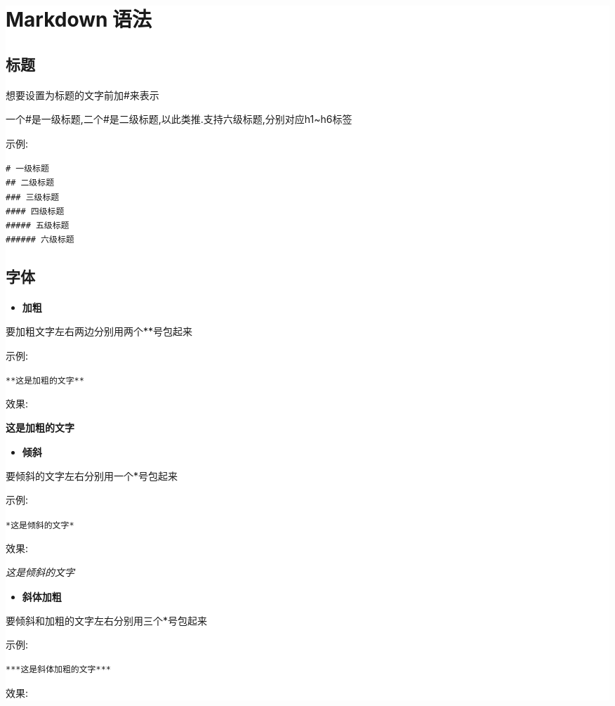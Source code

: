 # Markdown 语法
## 标题
想要设置为标题的文字前加#来表示

一个#是一级标题,二个#是二级标题,以此类推.支持六级标题,分别对应h1~h6标签

示例:
```
# 一级标题
## 二级标题
### 三级标题
#### 四级标题
##### 五级标题
###### 六级标题
```

## 字体

+ **加粗**

要加粗文字左右两边分别用两个**号包起来

示例:

```
**这是加粗的文字**
```

效果:

**这是加粗的文字**

+ **倾斜**

要倾斜的文字左右分别用一个*号包起来

示例:

```
*这是倾斜的文字*
```

效果:

*这是倾斜的文字*

+ **斜体加粗**

要倾斜和加粗的文字左右分别用三个*号包起来

示例:

```
***这是斜体加粗的文字***
```

效果:
